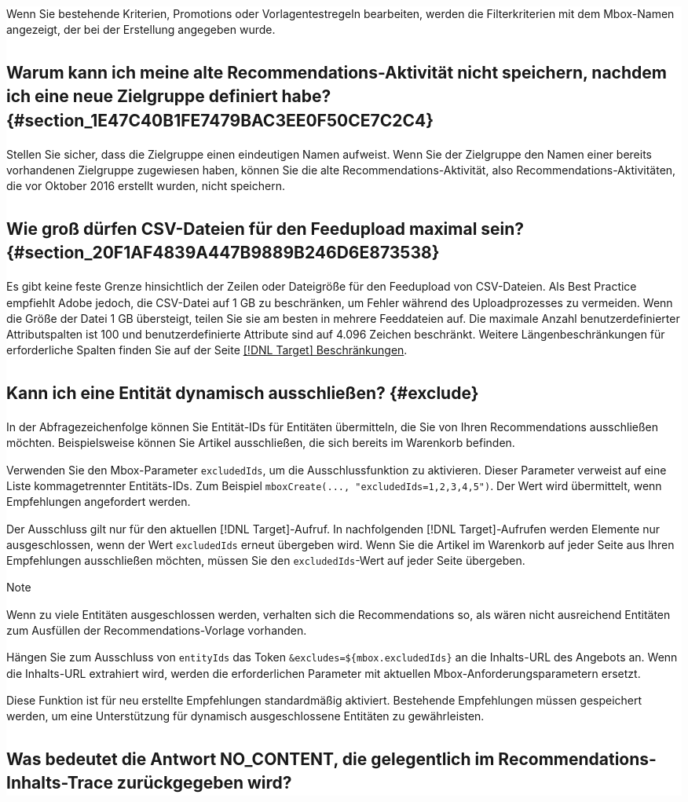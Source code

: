 Wenn Sie bestehende Kriterien, Promotions oder Vorlagentestregeln bearbeiten, werden die Filterkriterien mit dem Mbox-Namen angezeigt, der bei der Erstellung angegeben wurde.

## Warum kann ich meine alte Recommendations-Aktivität nicht speichern, nachdem ich eine neue Zielgruppe definiert habe? {#section_1E47C40B1FE7479BAC3EE0F50CE7C2C4}

Stellen Sie sicher, dass die Zielgruppe einen eindeutigen Namen aufweist. Wenn Sie der Zielgruppe den Namen einer bereits vorhandenen Zielgruppe zugewiesen haben, können Sie die alte Recommendations-Aktivität, also Recommendations-Aktivitäten, die vor Oktober 2016 erstellt wurden, nicht speichern.

## Wie groß dürfen CSV-Dateien für den Feedupload maximal sein? {#section_20F1AF4839A447B9889B246D6E873538}

Es gibt keine feste Grenze hinsichtlich der Zeilen oder Dateigröße für den Feedupload von CSV-Dateien. Als Best Practice empfiehlt Adobe jedoch, die CSV-Datei auf 1 GB zu beschränken, um Fehler während des Uploadprozesses zu vermeiden. Wenn die Größe der Datei 1 GB übersteigt, teilen Sie sie am besten in mehrere Feeddateien auf. Die maximale Anzahl benutzerdefinierter Attributspalten ist 100 und benutzerdefinierte Attribute sind auf 4.096 Zeichen beschränkt. Weitere Längenbeschränkungen für erforderliche Spalten finden Sie auf der Seite [[!DNL Target] Beschränkungen](/help/r-troubleshooting-target/target-limits.md#reference_BEFE60C3AAA442FF94D4EBFB9D3CC9B1).

## Kann ich eine Entität dynamisch ausschließen? {#exclude}

In der Abfragezeichenfolge können Sie Entität-IDs für Entitäten übermitteln, die Sie von Ihren Recommendations ausschließen möchten. Beispielsweise können Sie Artikel ausschließen, die sich bereits im Warenkorb befinden.

Verwenden Sie den Mbox-Parameter `excludedIds`, um die Ausschlussfunktion zu aktivieren. Dieser Parameter verweist auf eine Liste kommagetrennter Entitäts-IDs. Zum Beispiel `mboxCreate(..., "excludedIds=1,2,3,4,5")`. Der Wert wird übermittelt, wenn Empfehlungen angefordert werden.

Der Ausschluss gilt nur für den aktuellen [!DNL Target]-Aufruf. In nachfolgenden [!DNL Target]-Aufrufen werden Elemente nur ausgeschlossen, wenn der Wert `excludedIds` erneut übergeben wird. Wenn Sie die Artikel im Warenkorb auf jeder Seite aus Ihren Empfehlungen ausschließen möchten, müssen Sie den `excludedIds`-Wert auf jeder Seite übergeben.

>[!NOTE]
>
>Wenn zu viele Entitäten ausgeschlossen werden, verhalten sich die Recommendations so, als wären nicht ausreichend Entitäten zum Ausfüllen der Recommendations-Vorlage vorhanden.

Hängen Sie zum Ausschluss von `entityIds` das Token `&excludes=${mbox.excludedIds}` an die Inhalts-URL des Angebots an. Wenn die Inhalts-URL extrahiert wird, werden die erforderlichen Parameter mit aktuellen Mbox-Anforderungsparametern ersetzt.

Diese Funktion ist für neu erstellte Empfehlungen standardmäßig aktiviert. Bestehende Empfehlungen müssen gespeichert werden, um eine Unterstützung für dynamisch ausgeschlossene Entitäten zu gewährleisten.

## Was bedeutet die Antwort NO_CONTENT, die gelegentlich im Recommendations-Inhalts-Trace zurückgegeben wird?
